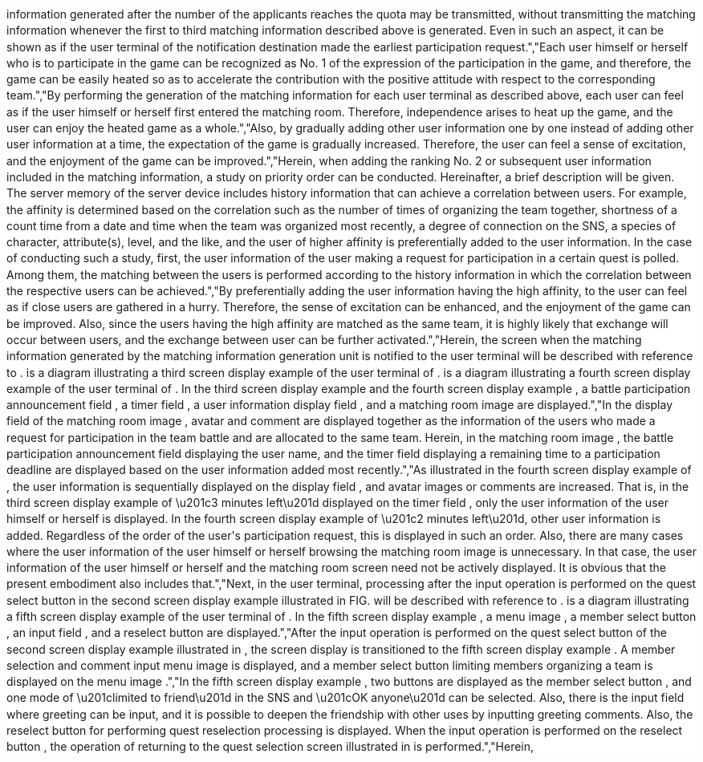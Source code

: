 information generated after the number of the applicants reaches the quota may be transmitted, without transmitting the matching information whenever the first to third matching information described above is generated. Even in such an aspect, it can be shown as if the user terminal of the notification destination made the earliest participation request.","Each user himself or herself who is to participate in the game can be recognized as No. 1 of the expression of the participation in the game, and therefore, the game can be easily heated so as to accelerate the contribution with the positive attitude with respect to the corresponding team.","By performing the generation of the matching information for each user terminal as described above, each user can feel as if the user himself or herself first entered the matching room. Therefore, independence arises to heat up the game, and the user can enjoy the heated game as a whole.","Also, by gradually adding other user information one by one instead of adding other user information at a time, the expectation of the game is gradually increased. Therefore, the user can feel a sense of excitation, and the enjoyment of the game can be improved.","Herein, when adding the ranking No. 2 or subsequent user information included in the matching information, a study on priority order can be conducted. Hereinafter, a brief description will be given. The server memory  of the server device  includes history information that can achieve a correlation between users. For example, the affinity is determined based on the correlation such as the number of times of organizing the team together, shortness of a count time from a date and time when the team was organized most recently, a degree of connection on the SNS, a species of character, attribute(s), level, and the like, and the user of higher affinity is preferentially added to the user information. In the case of conducting such a study, first, the user information of the user making a request for participation in a certain quest is polled. Among them, the matching between the users is performed according to the history information in which the correlation between the respective users can be achieved.","By preferentially adding the user information having the high affinity, to the user can feel as if close users are gathered in a hurry. Therefore, the sense of excitation can be enhanced, and the enjoyment of the game can be improved. Also, since the users having the high affinity are matched as the same team, it is highly likely that exchange will occur between users, and the exchange between user can be further activated.","Herein, the screen when the matching information generated by the matching information generation unit  is notified to the user terminal will be described with reference to .  is a diagram illustrating a third screen display example  of the user terminal of .  is a diagram illustrating a fourth screen display example  of the user terminal of . In the third screen display example  and the fourth screen display example , a battle participation announcement field , a timer field , a user information display field , and a matching room image  are displayed.","In the display field  of the matching room image , avatar and comment are displayed together as the information of the users who made a request for participation in the team battle and are allocated to the same team. Herein, in the matching room image , the battle participation announcement field  displaying the user name, and the timer field  displaying a remaining time to a participation deadline are displayed based on the user information added most recently.","As illustrated in the fourth screen display example  of , the user information is sequentially displayed on the display field , and avatar images or comments are increased. That is, in the third screen display example  of \u201c3 minutes left\u201d displayed on the timer field , only the user information of the user himself or herself is displayed. In the fourth screen display example  of \u201c2 minutes left\u201d, other user information is added. Regardless of the order of the user's participation request, this is displayed in such an order. Also, there are many cases where the user information of the user himself or herself browsing the matching room image  is unnecessary. In that case, the user information of the user himself or herself and the matching room screen  need not be actively displayed. It is obvious that the present embodiment also includes that.","Next, in the user terminal, processing after the input operation is performed on the quest select button  in the second screen display example  illustrated in FIG.  will be described with reference to .  is a diagram illustrating a fifth screen display example  of the user terminal of . In the fifth screen display example , a menu image , a member select button , an input field , and a reselect button  are displayed.","After the input operation is performed on the quest select button  of the second screen display example  illustrated in , the screen display is transitioned to the fifth screen display example . A member selection and comment input menu image  is displayed, and a member select button  limiting members organizing a team is displayed on the menu image .","In the fifth screen display example , two buttons are displayed as the member select button , and one mode of \u201climited to friend\u201d in the SNS and \u201cOK anyone\u201d can be selected. Also, there is the input field  where greeting can be input, and it is possible to deepen the friendship with other uses by inputting greeting comments. Also, the reselect button  for performing quest reselection processing is displayed. When the input operation is performed on the reselect button , the operation of returning to the quest selection screen  illustrated in  is performed.","Herein,